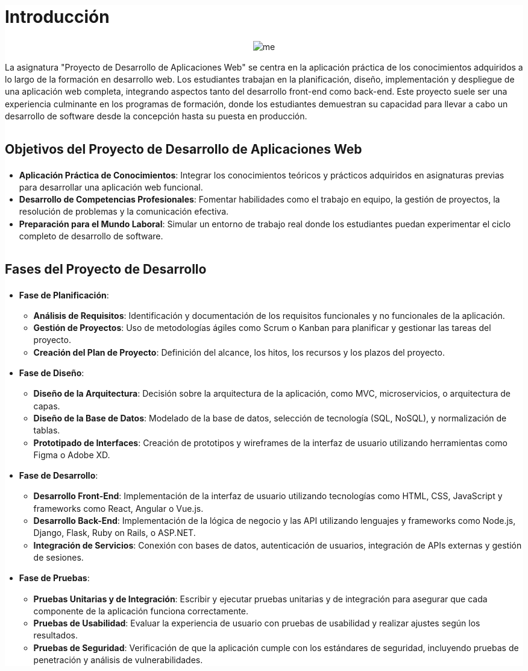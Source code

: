 # Introducción

<div align=center>
<img src="../extras/data.gif" alt="me" width="60%">
</div>

La asignatura "Proyecto de Desarrollo de Aplicaciones Web" se centra en la aplicación práctica de los conocimientos adquiridos a lo largo de la formación en desarrollo web. Los estudiantes trabajan en la planificación, diseño, implementación y despliegue de una aplicación web completa, integrando aspectos tanto del desarrollo front-end como back-end. Este proyecto suele ser una experiencia culminante en los programas de formación, donde los estudiantes demuestran su capacidad para llevar a cabo un desarrollo de software desde la concepción hasta su puesta en producción.

## **Objetivos del Proyecto de Desarrollo de Aplicaciones Web**
   - **Aplicación Práctica de Conocimientos**: Integrar los conocimientos teóricos y prácticos adquiridos en asignaturas previas para desarrollar una aplicación web funcional.
   - **Desarrollo de Competencias Profesionales**: Fomentar habilidades como el trabajo en equipo, la gestión de proyectos, la resolución de problemas y la comunicación efectiva.
   - **Preparación para el Mundo Laboral**: Simular un entorno de trabajo real donde los estudiantes puedan experimentar el ciclo completo de desarrollo de software.

## **Fases del Proyecto de Desarrollo**
   - **Fase de Planificación**:
     - **Análisis de Requisitos**: Identificación y documentación de los requisitos funcionales y no funcionales de la aplicación.
     - **Gestión de Proyectos**: Uso de metodologías ágiles como Scrum o Kanban para planificar y gestionar las tareas del proyecto.
     - **Creación del Plan de Proyecto**: Definición del alcance, los hitos, los recursos y los plazos del proyecto.

   - **Fase de Diseño**:
     - **Diseño de la Arquitectura**: Decisión sobre la arquitectura de la aplicación, como MVC, microservicios, o arquitectura de capas.
     - **Diseño de la Base de Datos**: Modelado de la base de datos, selección de tecnología (SQL, NoSQL), y normalización de tablas.
     - **Prototipado de Interfaces**: Creación de prototipos y wireframes de la interfaz de usuario utilizando herramientas como Figma o Adobe XD.

   - **Fase de Desarrollo**:
     - **Desarrollo Front-End**: Implementación de la interfaz de usuario utilizando tecnologías como HTML, CSS, JavaScript y frameworks como React, Angular o Vue.js.
     - **Desarrollo Back-End**: Implementación de la lógica de negocio y las API utilizando lenguajes y frameworks como Node.js, Django, Flask, Ruby on Rails, o ASP.NET.
     - **Integración de Servicios**: Conexión con bases de datos, autenticación de usuarios, integración de APIs externas y gestión de sesiones.

   - **Fase de Pruebas**:
     - **Pruebas Unitarias y de Integración**: Escribir y ejecutar pruebas unitarias y de integración para asegurar que cada componente de la aplicación funciona correctamente.
     - **Pruebas de Usabilidad**: Evaluar la experiencia de usuario con pruebas de usabilidad y realizar ajustes según los resultados.
     - **Pruebas de Seguridad**: Verificación de que la aplicación cumple con los estándares de seguridad, incluyendo pruebas de penetración y análisis de vulnerabilidades.

